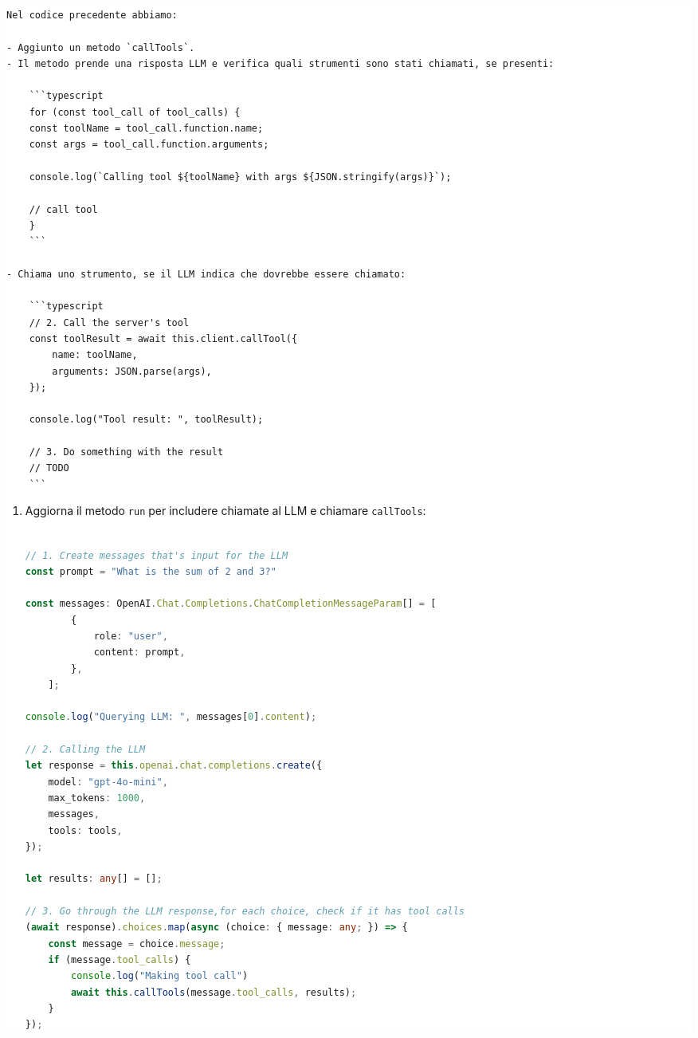     Nel codice precedente abbiamo:

    - Aggiunto un metodo `callTools`.
    - Il metodo prende una risposta LLM e verifica quali strumenti sono stati chiamati, se presenti:

        ```typescript
        for (const tool_call of tool_calls) {
        const toolName = tool_call.function.name;
        const args = tool_call.function.arguments;

        console.log(`Calling tool ${toolName} with args ${JSON.stringify(args)}`);

        // call tool
        }
        ```

    - Chiama uno strumento, se il LLM indica che dovrebbe essere chiamato:

        ```typescript
        // 2. Call the server's tool 
        const toolResult = await this.client.callTool({
            name: toolName,
            arguments: JSON.parse(args),
        });

        console.log("Tool result: ", toolResult);

        // 3. Do something with the result
        // TODO  
        ```

1. Aggiorna il metodo `run` per includere chiamate al LLM e chiamare `callTools`:

    ```typescript

    // 1. Create messages that's input for the LLM
    const prompt = "What is the sum of 2 and 3?"

    const messages: OpenAI.Chat.Completions.ChatCompletionMessageParam[] = [
            {
                role: "user",
                content: prompt,
            },
        ];

    console.log("Querying LLM: ", messages[0].content);

    // 2. Calling the LLM
    let response = this.openai.chat.completions.create({
        model: "gpt-4o-mini",
        max_tokens: 1000,
        messages,
        tools: tools,
    });    

    let results: any[] = [];

    // 3. Go through the LLM response,for each choice, check if it has tool calls 
    (await response).choices.map(async (choice: { message: any; }) => {
        const message = choice.message;
        if (message.tool_calls) {
            console.log("Making tool call")
            await this.callTools(message.tool_calls, results);
        }
    });
    ```
